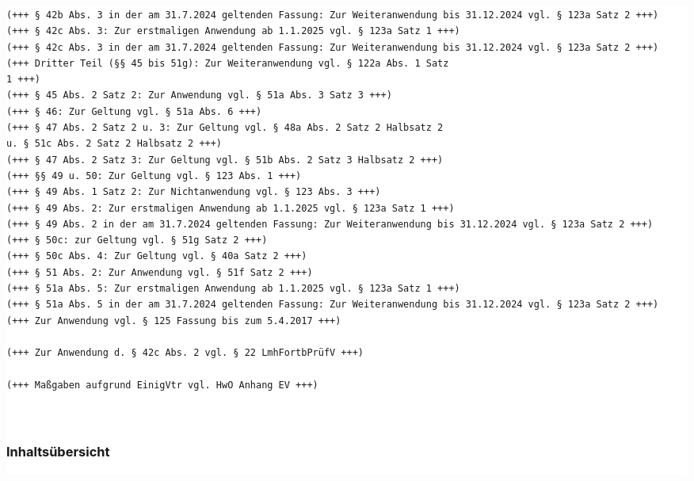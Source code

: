 ``` 
(+++ § 42b Abs. 3 in der am 31.7.2024 geltenden Fassung: Zur Weiteranwendung bis 31.12.2024 vgl. § 123a Satz 2 +++)
(+++ § 42c Abs. 3: Zur erstmaligen Anwendung ab 1.1.2025 vgl. § 123a Satz 1 +++)
(+++ § 42c Abs. 3 in der am 31.7.2024 geltenden Fassung: Zur Weiteranwendung bis 31.12.2024 vgl. § 123a Satz 2 +++)
(+++ Dritter Teil (§§ 45 bis 51g): Zur Weiteranwendung vgl. § 122a Abs. 1 Satz 
1 +++)
(+++ § 45 Abs. 2 Satz 2: Zur Anwendung vgl. § 51a Abs. 3 Satz 3 +++)
(+++ § 46: Zur Geltung vgl. § 51a Abs. 6 +++)
(+++ § 47 Abs. 2 Satz 2 u. 3: Zur Geltung vgl. § 48a Abs. 2 Satz 2 Halbsatz 2 
u. § 51c Abs. 2 Satz 2 Halbsatz 2 +++)
(+++ § 47 Abs. 2 Satz 3: Zur Geltung vgl. § 51b Abs. 2 Satz 3 Halbsatz 2 +++)
(+++ §§ 49 u. 50: Zur Geltung vgl. § 123 Abs. 1 +++)
(+++ § 49 Abs. 1 Satz 2: Zur Nichtanwendung vgl. § 123 Abs. 3 +++)
(+++ § 49 Abs. 2: Zur erstmaligen Anwendung ab 1.1.2025 vgl. § 123a Satz 1 +++)
(+++ § 49 Abs. 2 in der am 31.7.2024 geltenden Fassung: Zur Weiteranwendung bis 31.12.2024 vgl. § 123a Satz 2 +++)
(+++ § 50c: zur Geltung vgl. § 51g Satz 2 +++)
(+++ § 50c Abs. 4: Zur Geltung vgl. § 40a Satz 2 +++)
(+++ § 51 Abs. 2: Zur Anwendung vgl. § 51f Satz 2 +++)
(+++ § 51a Abs. 5: Zur erstmaligen Anwendung ab 1.1.2025 vgl. § 123a Satz 1 +++)
(+++ § 51a Abs. 5 in der am 31.7.2024 geltenden Fassung: Zur Weiteranwendung bis 31.12.2024 vgl. § 123a Satz 2 +++)
(+++ Zur Anwendung vgl. § 125 Fassung bis zum 5.4.2017 +++)
 
(+++ Zur Anwendung d. § 42c Abs. 2 vgl. § 22 LmhFortbPrüfV +++)
 
(+++ Maßgaben aufgrund EinigVtr vgl. HwO Anhang EV +++)

 
```

</div>

</div>

</div>

</div>

<span id="BJNR014110953BJNE002714119.html"></span>

### Inhaltsübersicht  

<div>

<div class="jnhtml">

<div>

<div>

<table width="100%" style="border: none;">

<colgroup>
